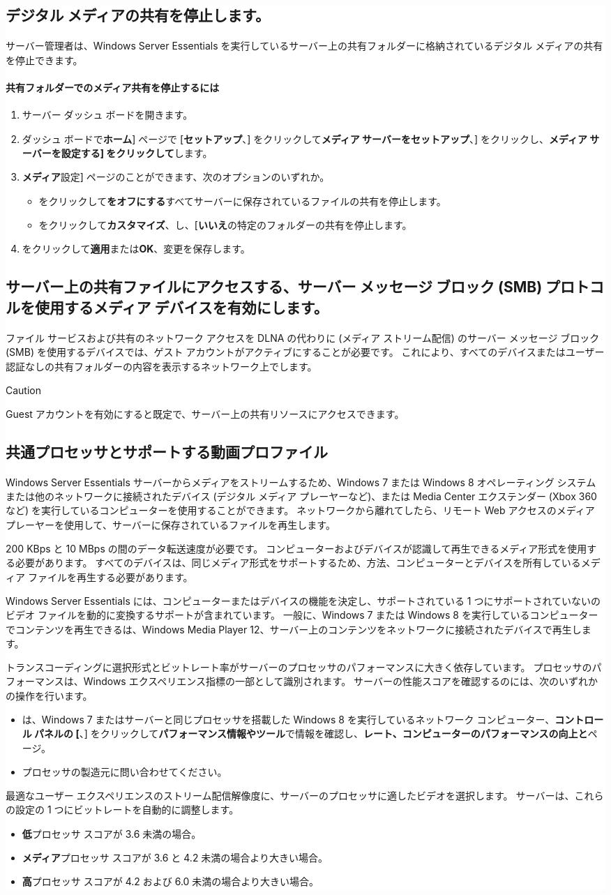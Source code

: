 ##  <a name="BKMK_9"></a>デジタル メディアの共有を停止します。  
 サーバー管理者は、Windows Server Essentials を実行しているサーバー上の共有フォルダーに格納されているデジタル メディアの共有を停止できます。  
  
#### <a name="to-stop-sharing-media-in-shared-folders"></a>共有フォルダーでのメディア共有を停止するには  
  
1.  サーバー ダッシュ ボードを開きます。  
  
2.  ダッシュ ボードで**ホーム**] ページで [**セットアップ**、] をクリックして**メディア サーバーをセットアップ**、] をクリックし、**メディア サーバーを設定する] をクリックして**します。  
  
3.  **メディア**設定] ページのことができます、次のオプションのいずれか。  
  
    -   をクリックして**をオフにする**すべてサーバーに保存されているファイルの共有を停止します。  
  
    -   をクリックして**カスタマイズ**、し、[**いいえ**の特定のフォルダーの共有を停止します。  
  
4.  をクリックして**適用**または**OK**、変更を保存します。  
  
##  <a name="BKMK_10"></a>サーバー上の共有ファイルにアクセスする、サーバー メッセージ ブロック (SMB) プロトコルを使用するメディア デバイスを有効にします。  
 ファイル サービスおよび共有のネットワーク アクセスを DLNA の代わりに (メディア ストリーム配信) のサーバー メッセージ ブロック (SMB) を使用するデバイスでは、ゲスト アカウントがアクティブにすることが必要です。 これにより、すべてのデバイスまたはユーザー認証なしの共有フォルダーの内容を表示するネットワーク上でします。  
  
> [!CAUTION]
>  Guest アカウントを有効にすると既定で、サーバー上の共有リソースにアクセスできます。  
  
##  <a name="BKMK_CommonProcessors"></a>共通プロセッサとサポートする動画プロファイル  
 Windows Server Essentials サーバーからメディアをストリームするため、Windows 7 または Windows 8 オペレーティング システムまたは他のネットワークに接続されたデバイス (デジタル メディア プレーヤーなど)、または Media Center エクステンダー (Xbox 360 など) を実行しているコンピューターを使用することができます。 ネットワークから離れてしたら、リモート Web アクセスのメディア プレーヤーを使用して、サーバーに保存されているファイルを再生します。  
  
 200 KBps と 10 MBps の間のデータ転送速度が必要です。 コンピューターおよびデバイスが認識して再生できるメディア形式を使用する必要があります。 すべてのデバイスは、同じメディア形式をサポートするため、方法、コンピューターとデバイスを所有しているメディア ファイルを再生する必要があります。  
  
  Windows Server Essentials には、コンピューターまたはデバイスの機能を決定し、サポートされている 1 つにサポートされていないのビデオ ファイルを動的に変換するサポートが含まれています。 一般に、Windows 7 または Windows 8 を実行しているコンピューターでコンテンツを再生できるは、Windows Media Player 12、サーバー上のコンテンツをネットワークに接続されたデバイスで再生します。  
  
 トランスコーディングに選択形式とビットレート率がサーバーのプロセッサのパフォーマンスに大きく依存しています。 プロセッサのパフォーマンスは、Windows エクスペリエンス指標の一部として識別されます。 サーバーの性能スコアを確認するのには、次のいずれかの操作を行います。  
  
-   は、Windows 7 またはサーバーと同じプロセッサを搭載した Windows 8 を実行しているネットワーク コンピューター、**コントロール パネルの [**、] をクリックして**パフォーマンス情報やツール**で情報を確認し、**レート、コンピューターのパフォーマンスの向上と**ページ。  
  
-   プロセッサの製造元に問い合わせてください。  
  
 最適なユーザー エクスペリエンスのストリーム配信解像度に、サーバーのプロセッサに適したビデオを選択します。 サーバーは、これらの設定の 1 つにビットレートを自動的に調整します。  
  
-   **低**プロセッサ スコアが 3.6 未満の場合。  
  
-   **メディア**プロセッサ スコアが 3.6 と 4.2 未満の場合より大きい場合。  
  
-   **高**プロセッサ スコアが 4.2 および 6.0 未満の場合より大きい場合。  
  